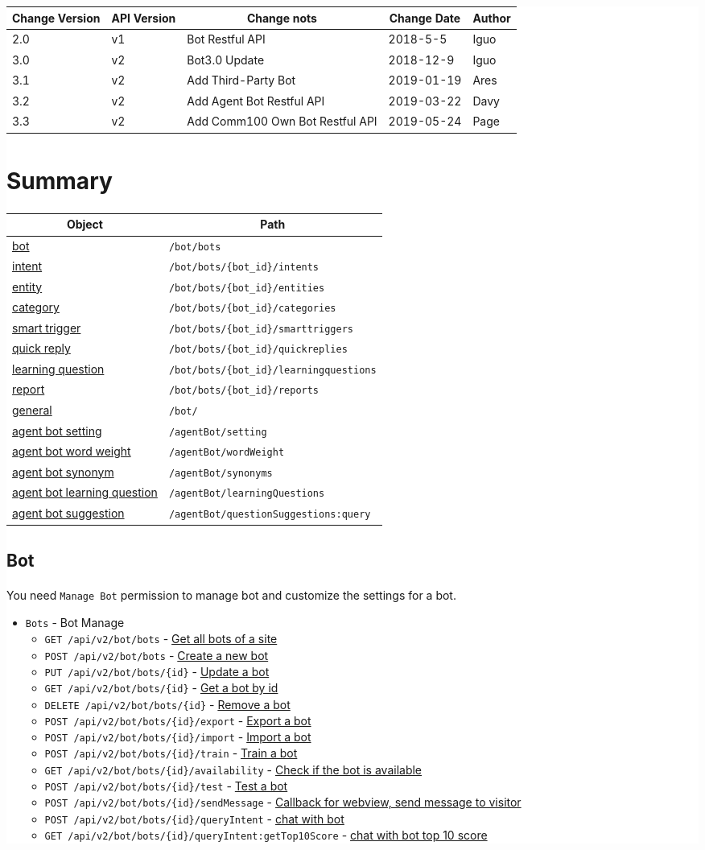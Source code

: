   | Change Version | API Version | Change nots | Change Date | Author |
  | - | - | - | - | - |
  | 2.0 | v1 | Bot Restful API | 2018-5-5 | Iguo | 
  | 3.0 | v2 | Bot3.0 Update | 2018-12-9 | Iguo |
  | 3.1 | v2 | Add Third-Party Bot | 2019-01-19 | Ares |
  | 3.2 | v2 | Add Agent Bot Restful API | 2019-03-22 | Davy |
  | 3.3 | v2 | Add Comm100 Own Bot Restful API | 2019-05-24 | Page |

# Summary

  | Object | Path |
  | - | - | 
  | [bot](#bot) | `/bot/bots` |
  | [intent](#intent) | `/bot/bots/{bot_id}/intents` |  
  | [entity](#entity) | `/bot/bots/{bot_id}/entities` |  
  | [category](#category) | `/bot/bots/{bot_id}/categories` |  
  | [smart trigger](#smart-trigger) | `/bot/bots/{bot_id}/smarttriggers` |  
  | [quick reply](#quick-reply) | `/bot/bots/{bot_id}/quickreplies` |  
  | [learning question](#learning-question) | `/bot/bots/{bot_id}/learningquestions` | 
  | [report](#report) | `/bot/bots/{bot_id}/reports` | 
  | [general](#general) | `/bot/` |
  | [agent bot setting](#agent-bot-setting) | `/agentBot/setting` |
  | [agent bot word weight](#agent-bot-word-weight) | `/agentBot/wordWeight` |  
  | [agent bot synonym](#agent-bot-synonym) | `/agentBot/synonyms` |  
  | [agent bot learning question](#agent-bot-learing-question) | `/agentBot/learningQuestions` |  
  | [agent bot suggestion](#agent-bot-suggestion) | `/agentBot/questionSuggestions:query` | 

## Bot
  You need `Manage Bot` permission to manage bot and customize the settings for a bot.
  - `Bots` - Bot Manage
    + `GET /api/v2/bot/bots` - [Get all bots of a site](#get-all-bots-of-a-site)
    + `POST /api/v2/bot/bots` - [Create a new bot](#create-a-new-bot)
    + `PUT /api/v2/bot/bots/{id}` - [Update a bot](#update-a-bot)
    + `GET /api/v2/bot/bots/{id}` - [Get a bot by id](#get-a-bot-by-id)
    + `DELETE /api/v2/bot/bots/{id}` - [Remove a bot](#remove-a-bot)
    + `POST /api/v2/bot/bots/{id}/export` - [Export a bot](#export-a-bot)
    + `POST /api/v2/bot/bots/{id}/import` - [Import a bot](#import-a-bot)
    + `POST /api/v2/bot/bots/{id}/train` - [Train a bot](#train-a-bot)
    + `GET /api/v2/bot/bots/{id}/availability`  - [Check if the bot is available](#check-if-the-bot-is-available)
    + `POST /api/v2/bot/bots/{id}/test`  - [Test a bot](#test-a-bot)
    + `POST /api/v2/bot/bots/{id}/sendMessage` - [Callback for webview, send message to visitor](#callback-for-webview,-send-message-to-visitor)
    + `POST /api/v2/bot/bots/{id}/queryIntent` - [chat with bot](#chat-with-bot)
    + `GET /api/v2/bot/bots/{id}/queryIntent:getTop10Score` - [chat with bot top 10 score](#chat-with-bot-top-10-score)